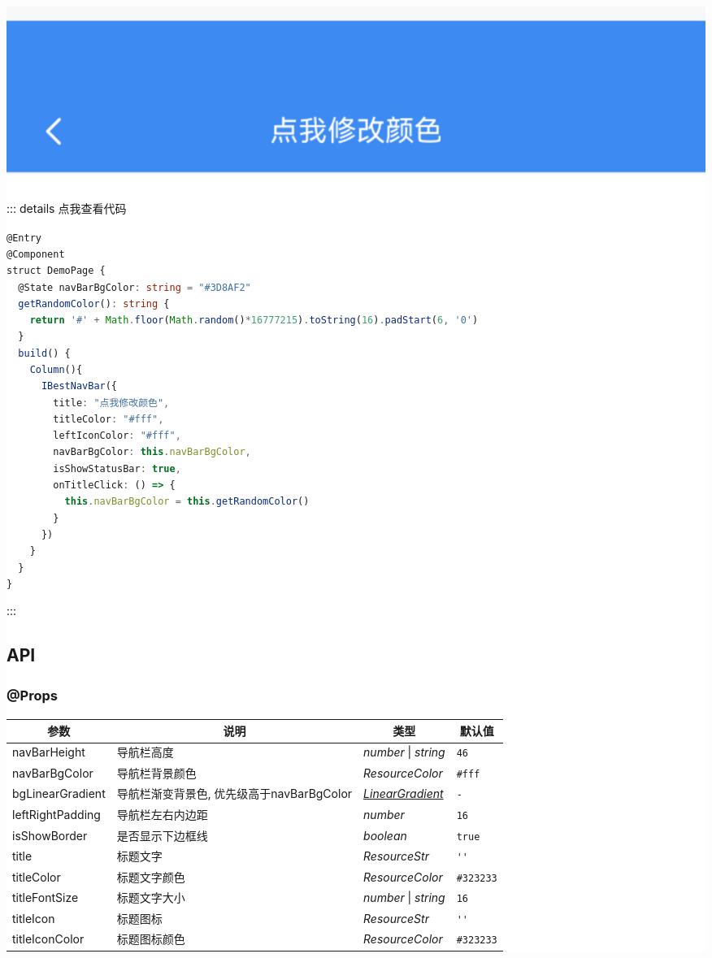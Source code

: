 ![显示状态栏](./images/show-status.png)

::: details 点我查看代码
```ts
@Entry
@Component
struct DemoPage {
  @State navBarBgColor: string = "#3D8AF2"
  getRandomColor(): string {
    return '#' + Math.floor(Math.random()*16777215).toString(16).padStart(6, '0')
  }
  build() {
    Column(){
      IBestNavBar({
        title: "点我修改颜色",
        titleColor: "#fff",
        leftIconColor: "#fff",
        navBarBgColor: this.navBarBgColor,
        isShowStatusBar: true,
        onTitleClick: () => {
          this.navBarBgColor = this.getRandomColor()
        }
      })
    }
  }
}
```
:::

## API

### @Props

| 参数          | 说明                                  | 类型            | 默认值      |
| ------------ | -------------------------------------| -------------- | -----------|
| navBarHeight | 导航栏高度                             | _number_ \| _string_  | `46` |
| navBarBgColor| 导航栏背景颜色                          | _ResourceColor_ | `#fff`    |
| bgLinearGradient| 导航栏渐变背景色, 优先级高于navBarBgColor| _<a href="https://developer.huawei.com/consumer/cn/doc/harmonyos-references-V13/ts-universal-attributes-gradient-color-V13#lineargradient" target="__blank">LinearGradient</a>_ | `-` |
| leftRightPadding| 导航栏左右内边距                      | _number_ | `16` |
| isShowBorder | 是否显示下边框线                         | _boolean_ | `true` |
| title        | 标题文字                                | _ResourceStr_ | `''` |  
| titleColor   | 标题文字颜色                             | _ResourceColor_ | `#323233` |
| titleFontSize| 标题文字大小                             | _number_ \| _string_ | `16` |
| titleIcon    | 标题图标                                | _ResourceStr_ | `''` |
| titleIconColor| 标题图标颜色                            | _ResourceColor_ | `#323233` |
